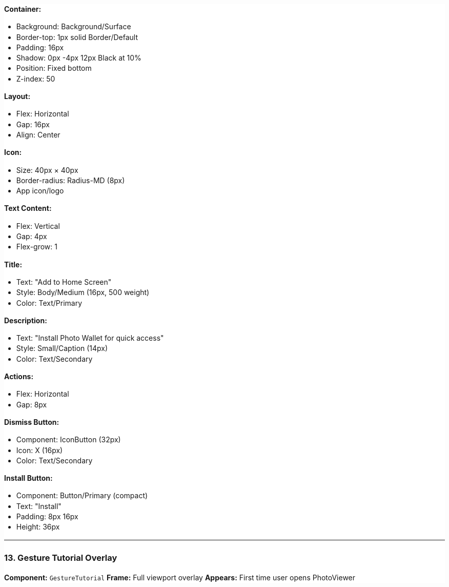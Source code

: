 **Container:**
- Background: Background/Surface
- Border-top: 1px solid Border/Default
- Padding: 16px
- Shadow: 0px -4px 12px Black at 10%
- Position: Fixed bottom
- Z-index: 50

**Layout:**
- Flex: Horizontal
- Gap: 16px
- Align: Center

**Icon:**
- Size: 40px × 40px
- Border-radius: Radius-MD (8px)
- App icon/logo

**Text Content:**
- Flex: Vertical
- Gap: 4px
- Flex-grow: 1

**Title:**
- Text: "Add to Home Screen"
- Style: Body/Medium (16px, 500 weight)
- Color: Text/Primary

**Description:**
- Text: "Install Photo Wallet for quick access"
- Style: Small/Caption (14px)
- Color: Text/Secondary

**Actions:**
- Flex: Horizontal
- Gap: 8px

**Dismiss Button:**
- Component: IconButton (32px)
- Icon: X (16px)
- Color: Text/Secondary

**Install Button:**
- Component: Button/Primary (compact)
- Text: "Install"
- Padding: 8px 16px
- Height: 36px

---

### 13. Gesture Tutorial Overlay

**Component:** `GestureTutorial`
**Frame:** Full viewport overlay
**Appears:** First time user opens PhotoViewer
